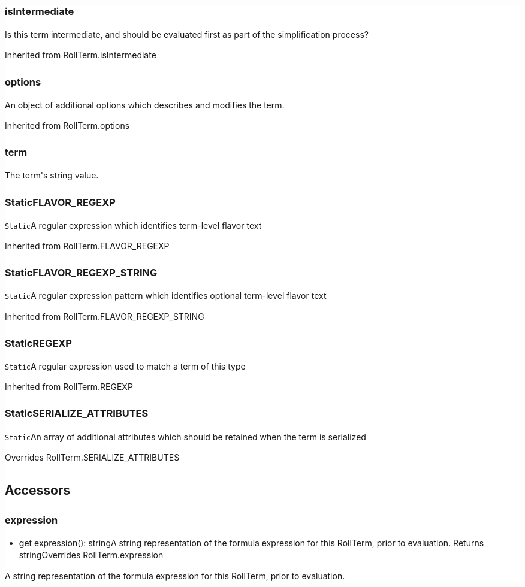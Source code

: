 
### isIntermediate

Is this term intermediate, and should be evaluated first as part of the simplification process?

Inherited from RollTerm.isIntermediate


### options

An object of additional options which describes and modifies the term.

Inherited from RollTerm.options


### term

The term's string value.


### StaticFLAVOR_REGEXP

`Static`A regular expression which identifies term-level flavor text

Inherited from RollTerm.FLAVOR_REGEXP


### StaticFLAVOR_REGEXP_STRING

`Static`A regular expression pattern which identifies optional term-level flavor text

Inherited from RollTerm.FLAVOR_REGEXP_STRING


### StaticREGEXP

`Static`A regular expression used to match a term of this type

Inherited from RollTerm.REGEXP


### StaticSERIALIZE_ATTRIBUTES

`Static`An array of additional attributes which should be retained when the term is serialized

Overrides RollTerm.SERIALIZE_ATTRIBUTES


## Accessors


### expression

- get expression(): stringA string representation of the formula expression for this RollTerm, prior to evaluation.
Returns stringOverrides RollTerm.expression

A string representation of the formula expression for this RollTerm, prior to evaluation.
